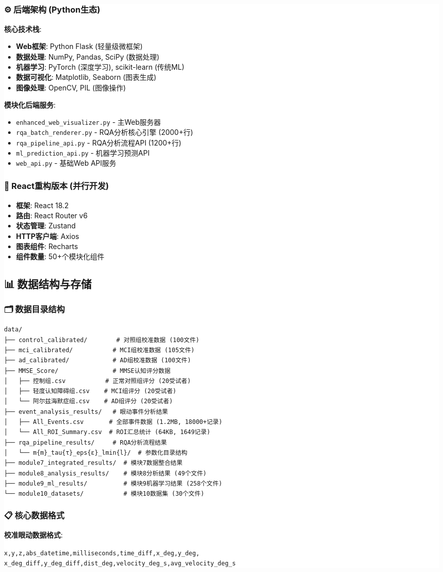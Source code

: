 ### ⚙️ 后端架构 (Python生态)

**核心技术栈**:
- **Web框架**: Python Flask (轻量级微框架)
- **数据处理**: NumPy, Pandas, SciPy (数据处理)
- **机器学习**: PyTorch (深度学习), scikit-learn (传统ML)
- **数据可视化**: Matplotlib, Seaborn (图表生成)
- **图像处理**: OpenCV, PIL (图像操作)

**模块化后端服务**:
- `enhanced_web_visualizer.py` - 主Web服务器
- `rqa_batch_renderer.py` - RQA分析核心引擎 (2000+行)
- `rqa_pipeline_api.py` - RQA分析流程API (1200+行)
- `ml_prediction_api.py` - 机器学习预测API
- `web_api.py` - 基础Web API服务

### 🚀 React重构版本 (并行开发)
- **框架**: React 18.2
- **路由**: React Router v6  
- **状态管理**: Zustand
- **HTTP客户端**: Axios
- **图表组件**: Recharts
- **组件数量**: 50+个模块化组件

## 📊 数据结构与存储

### 🗂️ 数据目录结构

```
data/
├── control_calibrated/        # 对照组校准数据 (100文件)
├── mci_calibrated/           # MCI组校准数据 (105文件)  
├── ad_calibrated/            # AD组校准数据 (100文件)
├── MMSE_Score/               # MMSE认知评分数据
│   ├── 控制组.csv           # 正常对照组评分 (20受试者)
│   ├── 轻度认知障碍组.csv    # MCI组评分 (20受试者)
│   └── 阿尔兹海默症组.csv    # AD组评分 (20受试者)
├── event_analysis_results/   # 眼动事件分析结果
│   ├── All_Events.csv       # 全部事件数据 (1.2MB, 18000+记录)
│   └── All_ROI_Summary.csv  # ROI汇总统计 (64KB, 1649记录)
├── rqa_pipeline_results/     # RQA分析流程结果
│   └── m{m}_tau{τ}_eps{ε}_lmin{l}/  # 参数化目录结构
├── module7_integrated_results/  # 模块7数据整合结果
├── module8_analysis_results/    # 模块8分析结果 (49个文件)
├── module9_ml_results/          # 模块9机器学习结果 (258个文件)
└── module10_datasets/           # 模块10数据集 (30个文件)
```

### 📋 核心数据格式

**校准眼动数据格式**:
```csv
x,y,z,abs_datetime,milliseconds,time_diff,x_deg,y_deg,
x_deg_diff,y_deg_diff,dist_deg,velocity_deg_s,avg_velocity_deg_s
```
